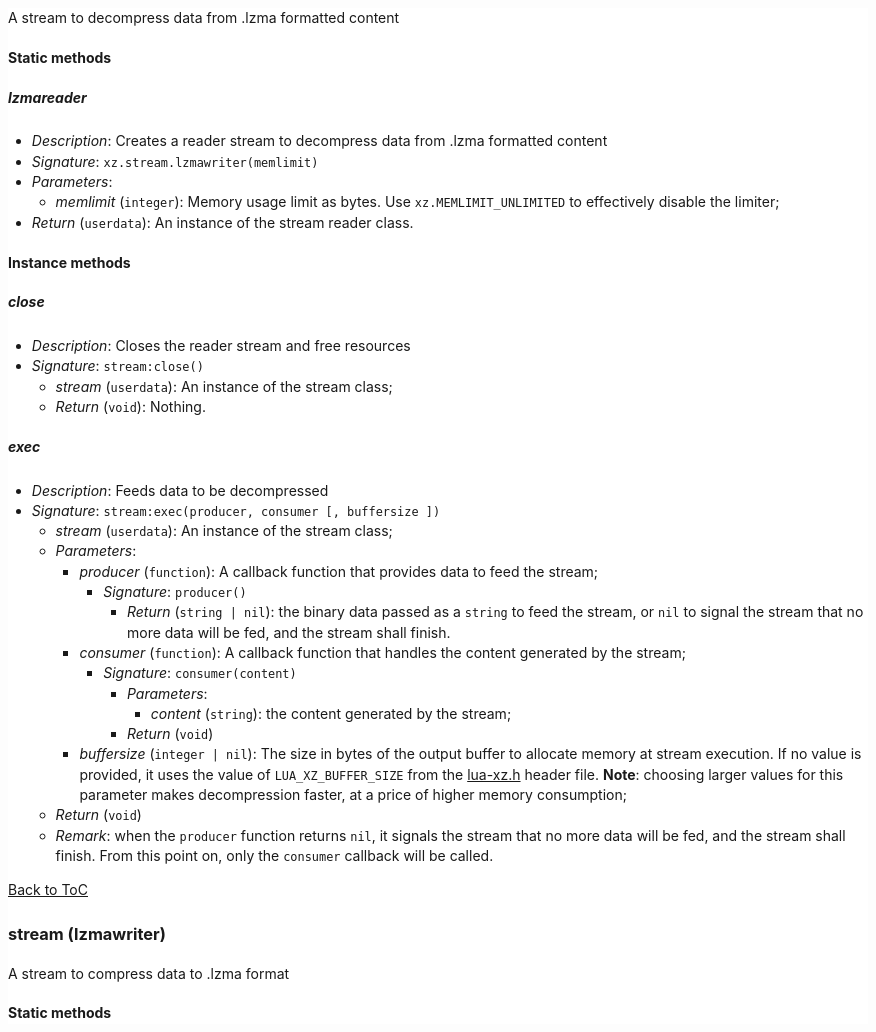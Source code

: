 A stream to decompress data from .lzma formatted content

#### Static methods

##### lzmareader

* *Description*: Creates a reader stream to decompress data from .lzma formatted content
* *Signature*: ```xz.stream.lzmawriter(memlimit)```
* *Parameters*: 
    * *memlimit* (```integer```): Memory usage limit as bytes. Use ```xz.MEMLIMIT_UNLIMITED``` to effectively disable the limiter;
* *Return* (```userdata```): An instance of the stream reader class.

#### Instance methods

##### close

* *Description*: Closes the reader stream and free resources
* *Signature*: ```stream:close()```
    * *stream* (```userdata```): An instance of the stream class;
    * *Return* (```void```): Nothing.

##### exec

* *Description*: Feeds data to be decompressed
* *Signature*: ```stream:exec(producer, consumer [, buffersize ])```
    * *stream* (```userdata```): An instance of the stream class;
    * *Parameters*: 
        * *producer* (```function```): A callback function that provides data to feed the stream; 
            * *Signature*: ```producer()```
                * *Return* (```string | nil```): the binary data passed as a `string` to feed the stream, or `nil` to signal the stream that no more data will be fed, and the stream shall finish.
        * *consumer* (```function```): A callback function that handles the content generated by the stream; 
            * *Signature*: ```consumer(content)```
                * *Parameters*:
                    * *content* (```string```): the content generated by the stream;
                * *Return* (```void```)
        * *buffersize* (```integer | nil```): The size in bytes of the output buffer to allocate memory at stream execution. If no value is provided, it uses the value of ```LUA_XZ_BUFFER_SIZE``` from the [lua-xz.h](./src/lua-xz.h) header file. **Note**: choosing larger values for this parameter makes decompression faster, at a price of higher memory consumption;
    * *Return* (```void```)
    * *Remark*: when the `producer` function returns `nil`, it signals the stream that no more data will be fed, and the stream shall finish. From this point on, only the `consumer` callback will be called.

[Back to ToC](#table-of-contents)

### stream (lzmawriter)

A stream to compress data to .lzma format

#### Static methods
